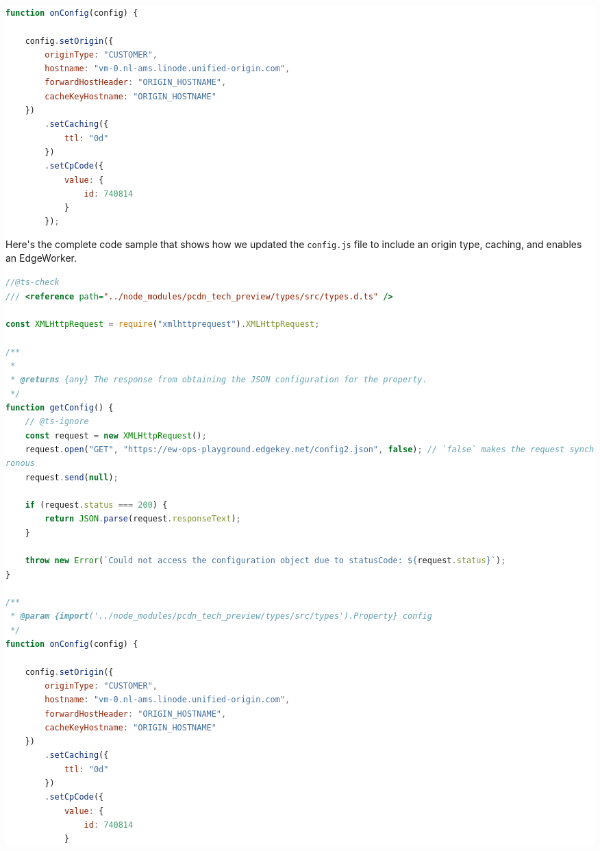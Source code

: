 ```javascript
function onConfig(config) {

    config.setOrigin({
        originType: "CUSTOMER",
        hostname: "vm-0.nl-ams.linode.unified-origin.com",
        forwardHostHeader: "ORIGIN_HOSTNAME",
        cacheKeyHostname: "ORIGIN_HOSTNAME"
    })
        .setCaching({
            ttl: "0d"
        })
        .setCpCode({
            value: {
                id: 740814
            }
        });
```

Here's the complete code sample that shows how we updated the `config.js` file to include an origin type, caching, and enables an EdgeWorker.

```javascript
//@ts-check
/// <reference path="../node_modules/pcdn_tech_preview/types/src/types.d.ts" />

const XMLHttpRequest = require("xmlhttprequest").XMLHttpRequest;

/**
 * 
 * @returns {any} The response from obtaining the JSON configuration for the property.
 */
function getConfig() {
    // @ts-ignore
    const request = new XMLHttpRequest();
    request.open("GET", "https://ew-ops-playground.edgekey.net/config2.json", false); // `false` makes the request synchronous
    request.send(null);

    if (request.status === 200) {
        return JSON.parse(request.responseText);
    }

    throw new Error(`Could not access the configuration object due to statusCode: ${request.status}`);
}

/**
 * @param {import('../node_modules/pcdn_tech_preview/types/src/types').Property} config 
 */
function onConfig(config) {

    config.setOrigin({
        originType: "CUSTOMER",
        hostname: "vm-0.nl-ams.linode.unified-origin.com",
        forwardHostHeader: "ORIGIN_HOSTNAME",
        cacheKeyHostname: "ORIGIN_HOSTNAME"
    })
        .setCaching({
            ttl: "0d"
        })
        .setCpCode({
            value: {
                id: 740814
            }
```